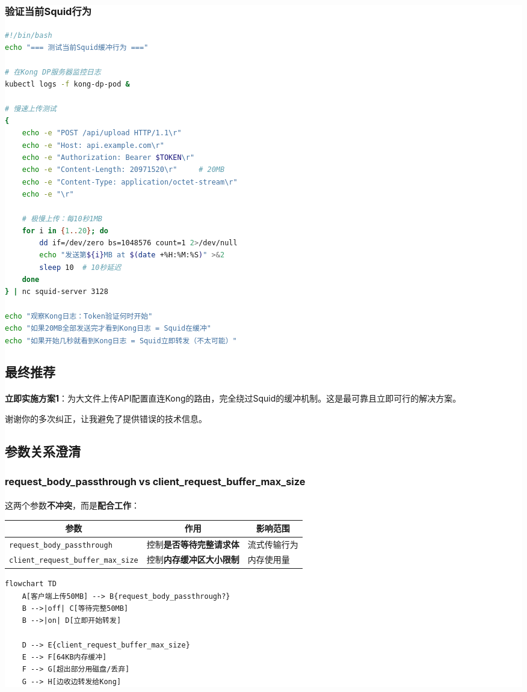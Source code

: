 ### 验证当前Squid行为

```bash
#!/bin/bash
echo "=== 测试当前Squid缓冲行为 ==="

# 在Kong DP服务器监控日志
kubectl logs -f kong-dp-pod &

# 慢速上传测试
{
    echo -e "POST /api/upload HTTP/1.1\r"
    echo -e "Host: api.example.com\r"
    echo -e "Authorization: Bearer $TOKEN\r"  
    echo -e "Content-Length: 20971520\r"     # 20MB
    echo -e "Content-Type: application/octet-stream\r"
    echo -e "\r"
    
    # 极慢上传：每10秒1MB
    for i in {1..20}; do
        dd if=/dev/zero bs=1048576 count=1 2>/dev/null
        echo "发送第${i}MB at $(date +%H:%M:%S)" >&2
        sleep 10  # 10秒延迟
    done
} | nc squid-server 3128

echo "观察Kong日志：Token验证何时开始"
echo "如果20MB全部发送完才看到Kong日志 = Squid在缓冲"
echo "如果开始几秒就看到Kong日志 = Squid立即转发（不太可能）"
```

## 最终推荐

**立即实施方案1**：为大文件上传API配置直连Kong的路由，完全绕过Squid的缓冲机制。这是最可靠且立即可行的解决方案。

谢谢你的多次纠正，让我避免了提供错误的技术信息。



## 参数关系澄清

### request_body_passthrough vs client_request_buffer_max_size

这两个参数**不冲突**，而是**配合工作**：

|参数|作用|影响范围|
|---|---|---|
|`request_body_passthrough`|控制**是否等待完整请求体**|流式传输行为|
|`client_request_buffer_max_size`|控制**内存缓冲区大小限制**|内存使用量|

```mermaid
flowchart TD
    A[客户端上传50MB] --> B{request_body_passthrough?}
    B -->|off| C[等待完整50MB]
    B -->|on| D[立即开始转发]
    
    D --> E{client_request_buffer_max_size}
    E --> F[64KB内存缓冲]
    F --> G[超出部分用磁盘/丢弃]
    G --> H[边收边转发给Kong]
```
